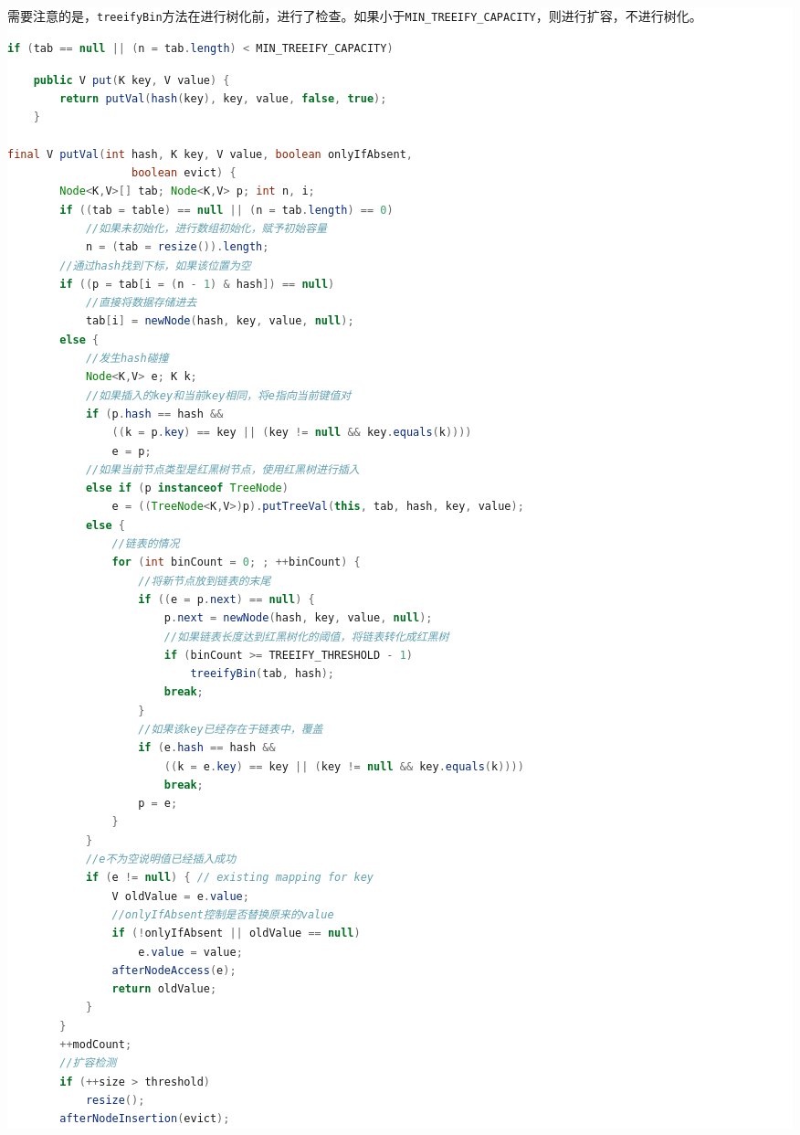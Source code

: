 需要注意的是，`treeifyBin`方法在进行树化前，进行了检查。如果小于`MIN_TREEIFY_CAPACITY`，则进行扩容，不进行树化。

```java
if (tab == null || (n = tab.length) < MIN_TREEIFY_CAPACITY)
```



```java
	public V put(K key, V value) {
        return putVal(hash(key), key, value, false, true);
    }

final V putVal(int hash, K key, V value, boolean onlyIfAbsent,
                   boolean evict) {
        Node<K,V>[] tab; Node<K,V> p; int n, i;
        if ((tab = table) == null || (n = tab.length) == 0)
            //如果未初始化，进行数组初始化，赋予初始容量
            n = (tab = resize()).length;
    	//通过hash找到下标，如果该位置为空
        if ((p = tab[i = (n - 1) & hash]) == null)
            //直接将数据存储进去
            tab[i] = newNode(hash, key, value, null);
        else {
            //发生hash碰撞
            Node<K,V> e; K k;
            //如果插入的key和当前key相同，将e指向当前键值对
            if (p.hash == hash &&
                ((k = p.key) == key || (key != null && key.equals(k))))
                e = p;
            //如果当前节点类型是红黑树节点，使用红黑树进行插入
            else if (p instanceof TreeNode)
                e = ((TreeNode<K,V>)p).putTreeVal(this, tab, hash, key, value);
            else {
                //链表的情况
                for (int binCount = 0; ; ++binCount) {
                    //将新节点放到链表的末尾
                    if ((e = p.next) == null) {
                        p.next = newNode(hash, key, value, null);
                        //如果链表长度达到红黑树化的阈值，将链表转化成红黑树
                        if (binCount >= TREEIFY_THRESHOLD - 1)
                            treeifyBin(tab, hash);
                        break;
                    }
                    //如果该key已经存在于链表中，覆盖
                    if (e.hash == hash &&
                        ((k = e.key) == key || (key != null && key.equals(k))))
                        break;
                    p = e;
                }
            }
            //e不为空说明值已经插入成功
            if (e != null) { // existing mapping for key
                V oldValue = e.value;
                //onlyIfAbsent控制是否替换原来的value
                if (!onlyIfAbsent || oldValue == null)
                    e.value = value;
                afterNodeAccess(e);
                return oldValue;
            }
        }
        ++modCount;
    	//扩容检测
        if (++size > threshold)
            resize();
        afterNodeInsertion(evict);
```